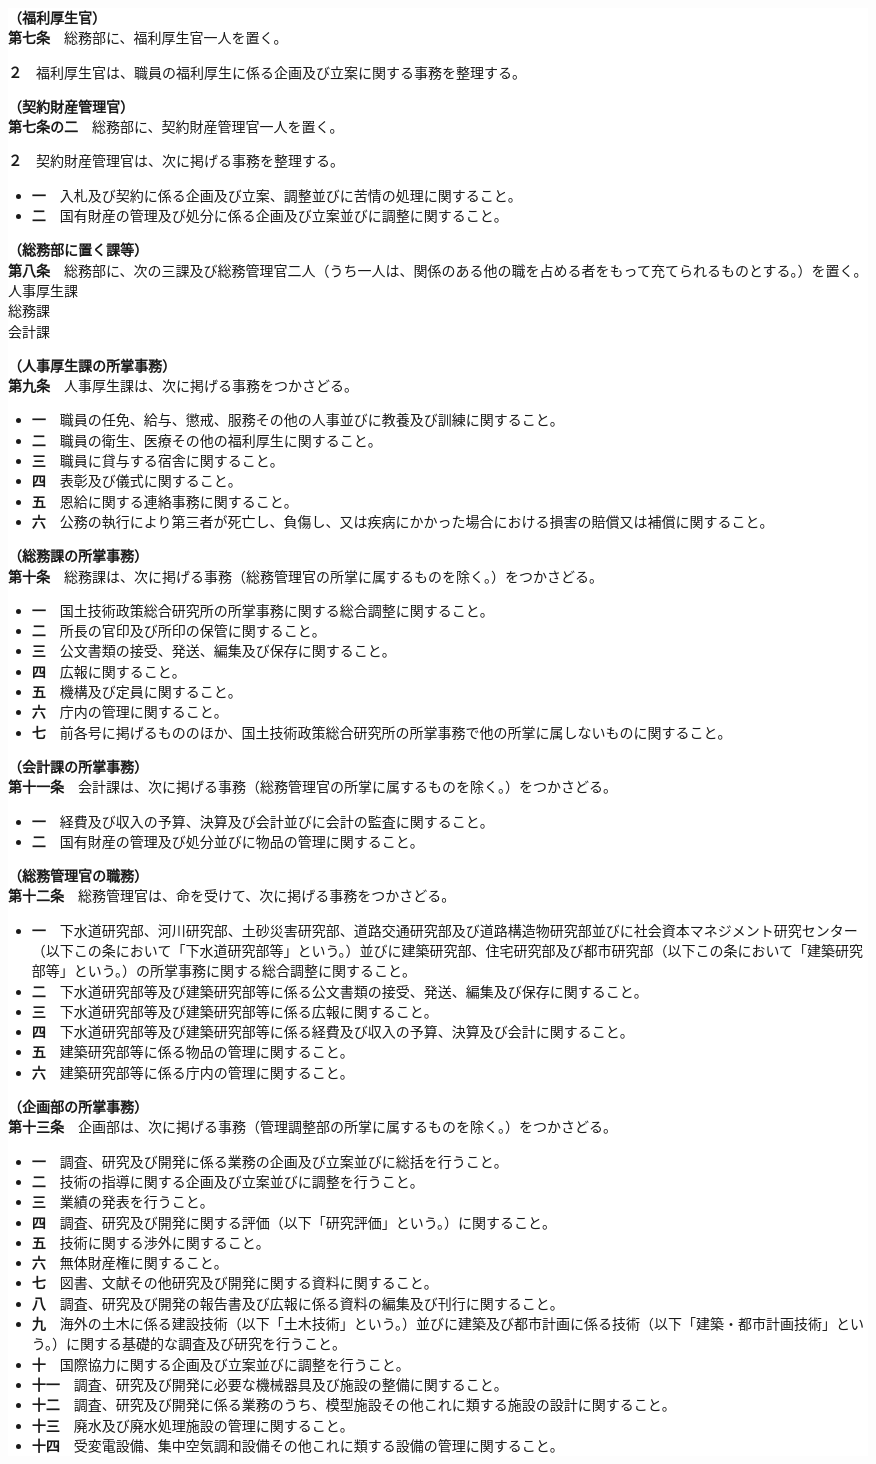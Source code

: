 **（福利厚生官）**  
**第七条**　総務部に、福利厚生官一人を置く。  
  
**２**　福利厚生官は、職員の福利厚生に係る企画及び立案に関する事務を整理する。  
  
**（契約財産管理官）**  
**第七条の二**　総務部に、契約財産管理官一人を置く。  
  
**２**　契約財産管理官は、次に掲げる事務を整理する。  
* **一**　入札及び契約に係る企画及び立案、調整並びに苦情の処理に関すること。  
* **二**　国有財産の管理及び処分に係る企画及び立案並びに調整に関すること。  
  
**（総務部に置く課等）**  
**第八条**　総務部に、次の三課及び総務管理官二人（うち一人は、関係のある他の職を占める者をもって充てられるものとする。）を置く。  
人事厚生課  
総務課  
会計課  
  
**（人事厚生課の所掌事務）**  
**第九条**　人事厚生課は、次に掲げる事務をつかさどる。  
* **一**　職員の任免、給与、懲戒、服務その他の人事並びに教養及び訓練に関すること。  
* **二**　職員の衛生、医療その他の福利厚生に関すること。  
* **三**　職員に貸与する宿舎に関すること。  
* **四**　表彰及び儀式に関すること。  
* **五**　恩給に関する連絡事務に関すること。  
* **六**　公務の執行により第三者が死亡し、負傷し、又は疾病にかかった場合における損害の賠償又は補償に関すること。  
  
**（総務課の所掌事務）**  
**第十条**　総務課は、次に掲げる事務（総務管理官の所掌に属するものを除く。）をつかさどる。  
* **一**　国土技術政策総合研究所の所掌事務に関する総合調整に関すること。  
* **二**　所長の官印及び所印の保管に関すること。  
* **三**　公文書類の接受、発送、編集及び保存に関すること。  
* **四**　広報に関すること。  
* **五**　機構及び定員に関すること。  
* **六**　庁内の管理に関すること。  
* **七**　前各号に掲げるもののほか、国土技術政策総合研究所の所掌事務で他の所掌に属しないものに関すること。  
  
**（会計課の所掌事務）**  
**第十一条**　会計課は、次に掲げる事務（総務管理官の所掌に属するものを除く。）をつかさどる。  
* **一**　経費及び収入の予算、決算及び会計並びに会計の監査に関すること。  
* **二**　国有財産の管理及び処分並びに物品の管理に関すること。  
  
**（総務管理官の職務）**  
**第十二条**　総務管理官は、命を受けて、次に掲げる事務をつかさどる。  
* **一**　下水道研究部、河川研究部、土砂災害研究部、道路交通研究部及び道路構造物研究部並びに社会資本マネジメント研究センター（以下この条において「下水道研究部等」という。）並びに建築研究部、住宅研究部及び都市研究部（以下この条において「建築研究部等」という。）の所掌事務に関する総合調整に関すること。  
* **二**　下水道研究部等及び建築研究部等に係る公文書類の接受、発送、編集及び保存に関すること。  
* **三**　下水道研究部等及び建築研究部等に係る広報に関すること。  
* **四**　下水道研究部等及び建築研究部等に係る経費及び収入の予算、決算及び会計に関すること。  
* **五**　建築研究部等に係る物品の管理に関すること。  
* **六**　建築研究部等に係る庁内の管理に関すること。  
  
**（企画部の所掌事務）**  
**第十三条**　企画部は、次に掲げる事務（管理調整部の所掌に属するものを除く。）をつかさどる。  
* **一**　調査、研究及び開発に係る業務の企画及び立案並びに総括を行うこと。  
* **二**　技術の指導に関する企画及び立案並びに調整を行うこと。  
* **三**　業績の発表を行うこと。  
* **四**　調査、研究及び開発に関する評価（以下「研究評価」という。）に関すること。  
* **五**　技術に関する渉外に関すること。  
* **六**　無体財産権に関すること。  
* **七**　図書、文献その他研究及び開発に関する資料に関すること。  
* **八**　調査、研究及び開発の報告書及び広報に係る資料の編集及び刊行に関すること。  
* **九**　海外の土木に係る建設技術（以下「土木技術」という。）並びに建築及び都市計画に係る技術（以下「建築・都市計画技術」という。）に関する基礎的な調査及び研究を行うこと。  
* **十**　国際協力に関する企画及び立案並びに調整を行うこと。  
* **十一**　調査、研究及び開発に必要な機械器具及び施設の整備に関すること。  
* **十二**　調査、研究及び開発に係る業務のうち、模型施設その他これに類する施設の設計に関すること。  
* **十三**　廃水及び廃水処理施設の管理に関すること。  
* **十四**　受変電設備、集中空気調和設備その他これに類する設備の管理に関すること。  
